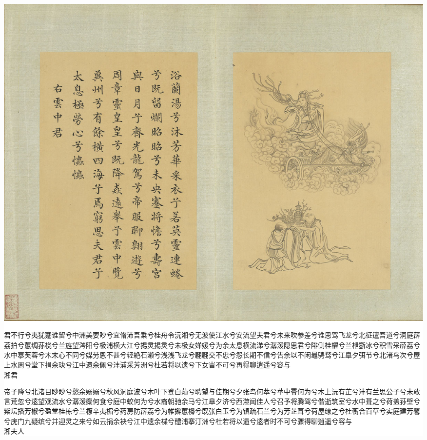 ![图片34](1-34.jpg)
  
君不行兮夷犹蹇谁留兮中洲美要眇兮宜脩沛吾乗兮桂舟令沅湘兮无波使江水兮安流望夫君兮未来吹参差兮谁思驾飞龙兮北征邅吾道兮洞庭薜荔拍兮蕙绸荪桡兮兰旌望涔阳兮极浦横大江兮掦灵掦灵兮未极女婵媛兮为余太息横流涕兮潺湲隠思君兮陫侧桂櫂兮兰枻斵冰兮积雪采薜荔兮水中搴芙蓉兮木末心不同兮媒劳恩不甚兮轻絶石濑兮浅浅飞龙兮翩翩交不忠兮怨长期不信兮告余以不闲鼂骋骛兮江臯夕弭节兮北渚鸟次兮屋上水周兮堂下捐余玦兮江中遗余佩兮沣浦采芳洲兮杜若将以遗兮下女旹不可兮再得聊逍遥兮容与  
湘君  
  
帝子降兮北渚目眇眇兮愁余嫋嫋兮秋风洞庭波兮木叶下登白薠兮聘望与佳期兮夕张鸟何萃兮苹中罾何为兮木上沅有芷兮沣有兰思公子兮未敢言荒忽兮逺望观流水兮潺湲麋何食兮庭中蛟何为兮水裔朝驰余马兮江臯夕济兮西澨闻佳人兮召予将腾驾兮偕逝筑室兮水中葺之兮荷盖荪壁兮紫坛播芳椒兮盈堂桂栋兮兰橑辛夷楣兮药房防薜荔兮为帷擗蕙櫋兮既张白玉兮为镇疏石兰兮为芳芷葺兮荷屋缭之兮杜蘅合百草兮实庭建芳馨兮庑门九疑缤兮并迎灵之来兮如云捐余袂兮江中遗余褋兮醴浦搴汀洲兮杜若将以遗兮逺者时不可兮骤得聊逍遥兮容与  
湘夫人  